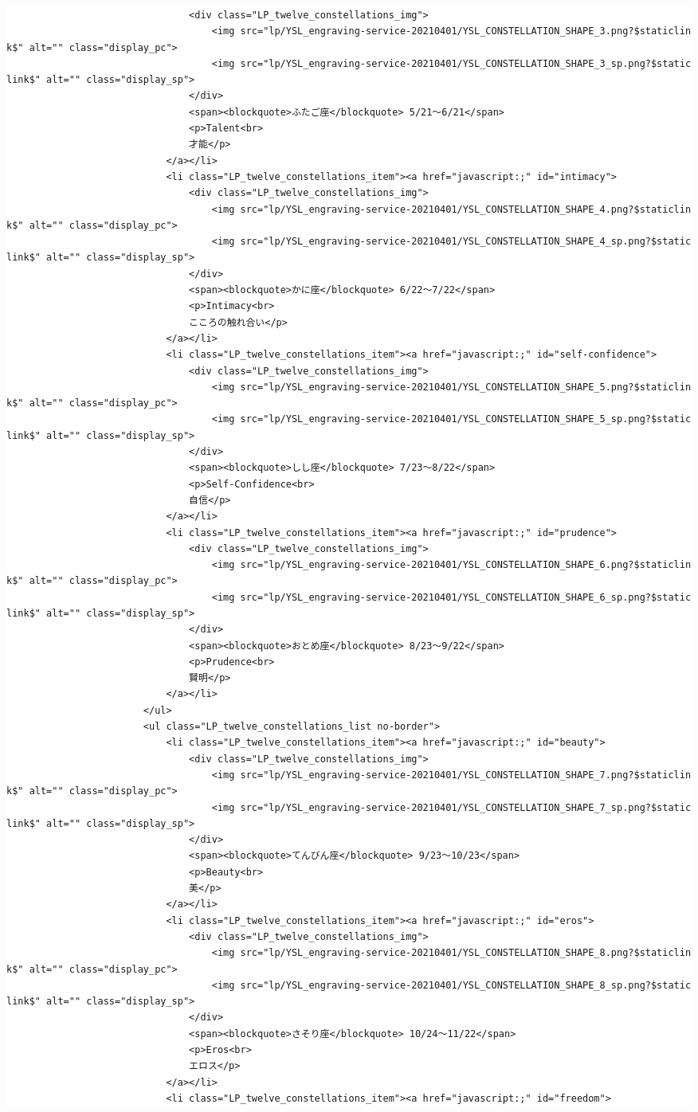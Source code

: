                                    <div class="LP_twelve_constellations_img">
                                        <img src="lp/YSL_engraving-service-20210401/YSL_CONSTELLATION_SHAPE_3.png?$staticlink$" alt="" class="display_pc">
                                        <img src="lp/YSL_engraving-service-20210401/YSL_CONSTELLATION_SHAPE_3_sp.png?$staticlink$" alt="" class="display_sp">
                                    </div>
                                    <span><blockquote>ふたご座</blockquote> 5/21～6/21</span>
                                    <p>Talent<br>
                                    才能</p>
                                </a></li>
                                <li class="LP_twelve_constellations_item"><a href="javascript:;" id="intimacy">
                                    <div class="LP_twelve_constellations_img">
                                        <img src="lp/YSL_engraving-service-20210401/YSL_CONSTELLATION_SHAPE_4.png?$staticlink$" alt="" class="display_pc">
                                        <img src="lp/YSL_engraving-service-20210401/YSL_CONSTELLATION_SHAPE_4_sp.png?$staticlink$" alt="" class="display_sp">
                                    </div>
                                    <span><blockquote>かに座</blockquote> 6/22～7/22</span>
                                    <p>Intimacy<br>
                                    こころの触れ合い</p>
                                </a></li>
                                <li class="LP_twelve_constellations_item"><a href="javascript:;" id="self-confidence">
                                    <div class="LP_twelve_constellations_img">
                                        <img src="lp/YSL_engraving-service-20210401/YSL_CONSTELLATION_SHAPE_5.png?$staticlink$" alt="" class="display_pc">
                                        <img src="lp/YSL_engraving-service-20210401/YSL_CONSTELLATION_SHAPE_5_sp.png?$staticlink$" alt="" class="display_sp">
                                    </div>
                                    <span><blockquote>しし座</blockquote> 7/23～8/22</span>
                                    <p>Self-Confidence<br>
                                    自信</p>
                                </a></li>
                                <li class="LP_twelve_constellations_item"><a href="javascript:;" id="prudence">
                                    <div class="LP_twelve_constellations_img">
                                        <img src="lp/YSL_engraving-service-20210401/YSL_CONSTELLATION_SHAPE_6.png?$staticlink$" alt="" class="display_pc">
                                        <img src="lp/YSL_engraving-service-20210401/YSL_CONSTELLATION_SHAPE_6_sp.png?$staticlink$" alt="" class="display_sp">
                                    </div>
                                    <span><blockquote>おとめ座</blockquote> 8/23～9/22</span>
                                    <p>Prudence<br>
                                    賢明</p>
                                </a></li>
                            </ul>
                            <ul class="LP_twelve_constellations_list no-border">
                                <li class="LP_twelve_constellations_item"><a href="javascript:;" id="beauty">
                                    <div class="LP_twelve_constellations_img">
                                        <img src="lp/YSL_engraving-service-20210401/YSL_CONSTELLATION_SHAPE_7.png?$staticlink$" alt="" class="display_pc">
                                        <img src="lp/YSL_engraving-service-20210401/YSL_CONSTELLATION_SHAPE_7_sp.png?$staticlink$" alt="" class="display_sp">
                                    </div>
                                    <span><blockquote>てんびん座</blockquote> 9/23～10/23</span>
                                    <p>Beauty<br>
                                    美</p>
                                </a></li>
                                <li class="LP_twelve_constellations_item"><a href="javascript:;" id="eros">
                                    <div class="LP_twelve_constellations_img">
                                        <img src="lp/YSL_engraving-service-20210401/YSL_CONSTELLATION_SHAPE_8.png?$staticlink$" alt="" class="display_pc">
                                        <img src="lp/YSL_engraving-service-20210401/YSL_CONSTELLATION_SHAPE_8_sp.png?$staticlink$" alt="" class="display_sp">
                                    </div>
                                    <span><blockquote>さそり座</blockquote> 10/24～11/22</span>
                                    <p>Eros<br>
                                    エロス</p>
                                </a></li>
                                <li class="LP_twelve_constellations_item"><a href="javascript:;" id="freedom">